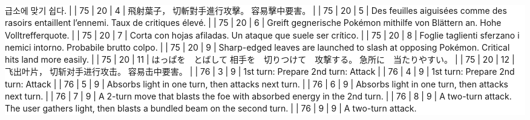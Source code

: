 급소에 맞기 쉽다.                                                                                                                                                    |
| 75      | 20               | 4           | 飛射葉子，
切斬對手進行攻擊。
容易擊中要害。                                                                                                                                                            |
| 75      | 20               | 5           | Des feuilles aiguisées comme des rasoirs entaillent
l’ennemi. Taux de critiques élevé.                                                                                             |
| 75      | 20               | 6           | Greift gegnerische Pokémon mithilfe von Blättern an.
Hohe Volltrefferquote.                                                                                                        |
| 75      | 20               | 7           | Corta con hojas afiladas. Un ataque que suele ser
crítico.                                                                                                                         |
| 75      | 20               | 8           | Foglie taglienti sferzano i nemici intorno.
Probabile brutto colpo.                                                                                                                |
| 75      | 20               | 9           | Sharp-edged leaves are launched to slash at opposing
Pokémon. Critical hits land more easily.                                                                                      |
| 75      | 20               | 11          | はっぱを　とばして
相手を　切りつけて　攻撃する。
急所に　当たりやすい。                                                                                                                                              |
| 75      | 20               | 12          | 飞出叶片，
切斩对手进行攻击。
容易击中要害。                                                                                                                                                            |
| 76      | 3                | 9           | 1st turn: Prepare
2nd turn: Attack                                                                                                                                                 |
| 76      | 4                | 9           | 1st turn: Prepare
2nd turn: Attack                                                                                                                                                 |
| 76      | 5                | 9           | Absorbs light in one turn,
then attacks next turn.                                                                                                                                 |
| 76      | 6                | 9           | Absorbs light in one turn,
then attacks next turn.                                                                                                                                 |
| 76      | 7                | 9           | A 2-turn move that
blasts the foe with
absorbed energy in
the 2nd turn.                                                                                                            |
| 76      | 8                | 9           | A two-turn attack.
The user gathers
light, then blasts a
bundled beam on the
second turn.                                                                                          |
| 76      | 9                | 9           | A two-turn attack.